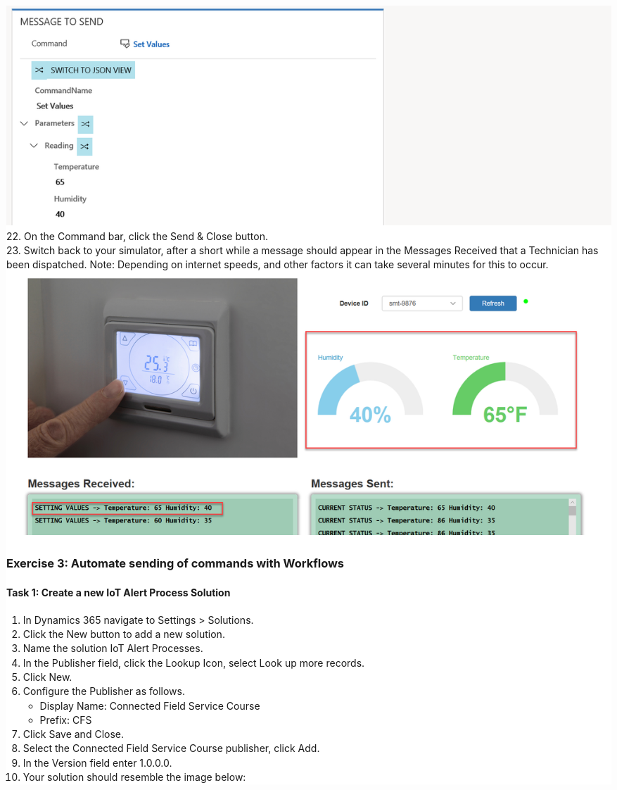 ![Create Command](../media/45-rg-unit6.png)
22.	On the Command bar, click the Send & Close button.  
23.	Switch back to your simulator, after a short while a message should appear in the Messages Received that a Technician has been dispatched.  Note: Depending on internet speeds, and other factors it can take several minutes for this to occur.
![Simulator, message received](../media/46-rg-unit6.png)

### Exercise 3: Automate sending of commands with Workflows

#### Task 1:  Create a new IoT Alert Process Solution

1.	In Dynamics 365 navigate to Settings > Solutions.
2.	Click the New button to add a new solution.
3.	Name the solution IoT Alert Processes.
4.	In the Publisher field, click the Lookup Icon, select Look up more records.
5.	Click New.
6.	Configure the Publisher as follows.
    - Display Name: Connected Field Service Course
    - Prefix: CFS
7.	Click Save and Close.
8.	Select the Connected Field Service Course publisher, click Add.
9.	In the Version field enter 1.0.0.0.
10.	Your solution should resemble the image below:
